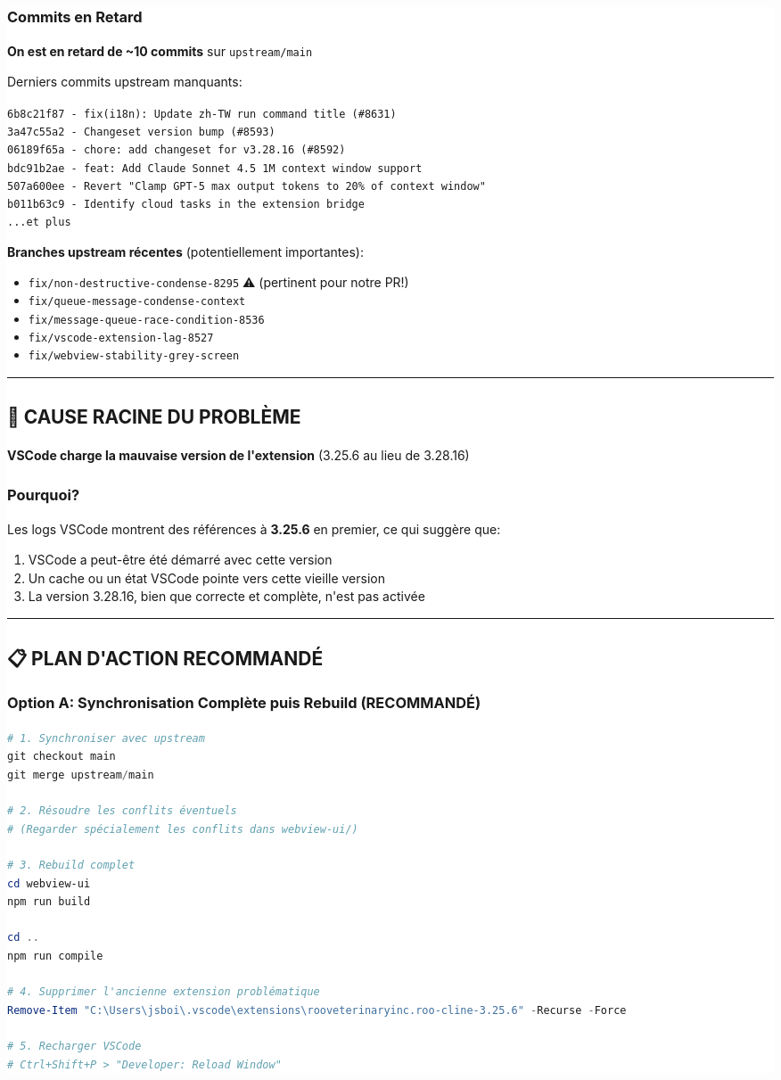 ### Commits en Retard
**On est en retard de ~10 commits** sur `upstream/main`

Derniers commits upstream manquants:
```
6b8c21f87 - fix(i18n): Update zh-TW run command title (#8631)
3a47c55a2 - Changeset version bump (#8593)
06189f65a - chore: add changeset for v3.28.16 (#8592)
bdc91b2ae - feat: Add Claude Sonnet 4.5 1M context window support
507a600ee - Revert "Clamp GPT-5 max output tokens to 20% of context window"
b011b63c9 - Identify cloud tasks in the extension bridge
...et plus
```

**Branches upstream récentes** (potentiellement importantes):
- `fix/non-destructive-condense-8295` ⚠️ (pertinent pour notre PR!)
- `fix/queue-message-condense-context`
- `fix/message-queue-race-condition-8536`
- `fix/vscode-extension-lag-8527`
- `fix/webview-stability-grey-screen`

---

## 🎯 CAUSE RACINE DU PROBLÈME

**VSCode charge la mauvaise version de l'extension** (3.25.6 au lieu de 3.28.16)

### Pourquoi?
Les logs VSCode montrent des références à **3.25.6** en premier, ce qui suggère que:
1. VSCode a peut-être été démarré avec cette version
2. Un cache ou un état VSCode pointe vers cette vieille version
3. La version 3.28.16, bien que correcte et complète, n'est pas activée

---

## 📋 PLAN D'ACTION RECOMMANDÉ

### Option A: Synchronisation Complète puis Rebuild (RECOMMANDÉ)

```powershell
# 1. Synchroniser avec upstream
git checkout main
git merge upstream/main

# 2. Résoudre les conflits éventuels
# (Regarder spécialement les conflits dans webview-ui/)

# 3. Rebuild complet
cd webview-ui
npm run build

cd ..
npm run compile

# 4. Supprimer l'ancienne extension problématique
Remove-Item "C:\Users\jsboi\.vscode\extensions\rooveterinaryinc.roo-cline-3.25.6" -Recurse -Force

# 5. Recharger VSCode
# Ctrl+Shift+P > "Developer: Reload Window"
```
